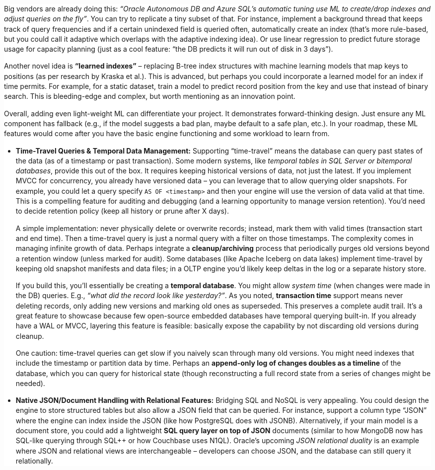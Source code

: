   Big vendors are already doing this: *“Oracle Autonomous DB and Azure SQL’s automatic tuning use ML to create/drop indexes and adjust queries on the fly”*. You can try to replicate a tiny subset of that. For instance, implement a background thread that keeps track of query frequencies and if a certain unindexed field is queried often, automatically create an index (that’s more rule-based, but you could call it adaptive which overlaps with the adaptive indexing idea). Or use linear regression to predict future storage usage for capacity planning (just as a cool feature: “the DB predicts it will run out of disk in 3 days”).

  Another novel idea is **“learned indexes”** – replacing B-tree index structures with machine learning models that map keys to positions (as per research by Kraska et al.). This is advanced, but perhaps you could incorporate a learned model for an index if time permits. For example, for a static dataset, train a model to predict record position from the key and use that instead of binary search. This is bleeding-edge and complex, but worth mentioning as an innovation point.

  Overall, adding even light-weight ML can differentiate your project. It demonstrates forward-thinking design. Just ensure any ML component has fallback (e.g., if the model suggests a bad plan, maybe default to a safe plan, etc.). In your roadmap, these ML features would come after you have the basic engine functioning and some workload to learn from.

* **Time-Travel Queries & Temporal Data Management:** Supporting “time-travel” means the database can query past states of the data (as of a timestamp or past transaction). Some modern systems, like *temporal tables in SQL Server or bitemporal databases*, provide this out of the box. It requires keeping historical versions of data, not just the latest. If you implement MVCC for concurrency, you already have versioned data – you can leverage that to allow querying older snapshots. For example, you could let a query specify `AS OF <timestamp>` and then your engine will use the version of data valid at that time. This is a compelling feature for auditing and debugging (and a learning opportunity to manage version retention). You’d need to decide retention policy (keep all history or prune after X days).

  A simple implementation: never physically delete or overwrite records; instead, mark them with valid times (transaction start and end time). Then a time-travel query is just a normal query with a filter on those timestamps. The complexity comes in managing infinite growth of data. Perhaps integrate a **cleanup/archiving** process that periodically purges old versions beyond a retention window (unless marked for audit). Some databases (like Apache Iceberg on data lakes) implement time-travel by keeping old snapshot manifests and data files; in a OLTP engine you’d likely keep deltas in the log or a separate history store.

  If you build this, you’ll essentially be creating a **temporal database**. You might allow *system time* (when changes were made in the DB) queries. E.g., *“what did the record look like yesterday?”*. As you noted, **transaction time** support means never deleting records, only adding new versions and marking old ones as superseded. This preserves a complete audit trail. It’s a great feature to showcase because few open-source embedded databases have temporal querying built-in. If you already have a WAL or MVCC, layering this feature is feasible: basically expose the capability by not discarding old versions during cleanup.

  One caution: time-travel queries can get slow if you naively scan through many old versions. You might need indexes that include the timestamp or partition data by time. Perhaps an **append-only log of changes doubles as a timeline** of the database, which you can query for historical state (though reconstructing a full record state from a series of changes might be needed).

* **Native JSON/Document Handling with Relational Features:** Bridging SQL and NoSQL is very appealing. You could design the engine to store structured tables but also allow a JSON field that can be queried. For instance, support a column type “JSON” where the engine can index inside the JSON (like how PostgreSQL does with JSONB). Alternatively, if your main model is a document store, you could add a lightweight **SQL query layer on top of JSON** documents (similar to how MongoDB now has SQL-like querying through SQL++ or how Couchbase uses N1QL). Oracle’s upcoming *JSON relational duality* is an example where JSON and relational views are interchangeable – developers can choose JSON, and the database can still query it relationally.
